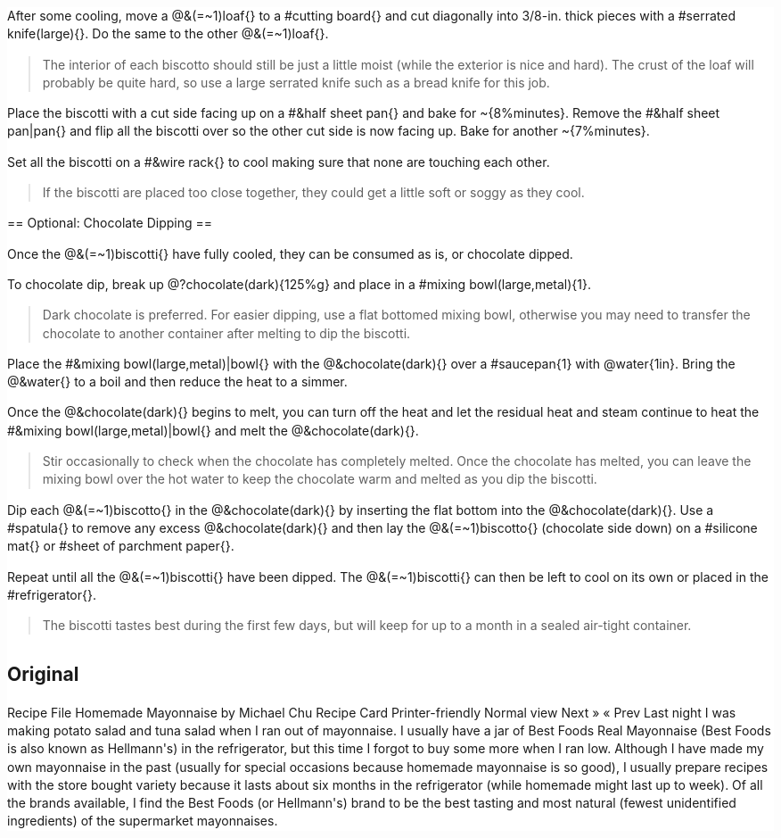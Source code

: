 After some cooling, move a @&(=~1)loaf{} to a #cutting board{} and cut diagonally into 3/8-in. thick pieces with a #serrated knife(large){}. Do the same to the other @&(=~1)loaf{}.

> The interior of each biscotto should still be just a little moist (while the exterior is nice and hard). The crust of the loaf will probably be quite hard, so use a large serrated knife such as a bread knife for this job.

Place the biscotti with a cut side facing up on a #&half sheet pan{} and bake for ~{8%minutes}. Remove the #&half sheet pan|pan{} and flip all the biscotti over so the other cut side is now facing up. Bake for another ~{7%minutes}.

Set all the biscotti on a #&wire rack{} to cool making sure that none are touching each other.

> If the biscotti are placed too close together, they could get a little soft or soggy as they cool.

== Optional: Chocolate Dipping ==

Once the @&(=~1)biscotti{} have fully cooled, they can be consumed as is, or chocolate dipped.

To chocolate dip, break up @?chocolate(dark){125%g} and place in a #mixing bowl(large,metal){1}.

> Dark chocolate is preferred. For easier dipping, use a flat bottomed mixing bowl, otherwise you may need to transfer the chocolate to another container after melting to dip the biscotti.

Place the #&mixing bowl(large,metal)|bowl{} with the @&chocolate(dark){} over a #saucepan{1} with @water{1in}. Bring the @&water{} to a boil and then reduce the heat to a simmer.

Once the @&chocolate(dark){} begins to melt, you can turn off the heat and let the residual heat and steam continue to heat the #&mixing bowl(large,metal)|bowl{} and melt the @&chocolate(dark){}.

> Stir occasionally to check when the chocolate has completely melted. Once the chocolate has melted, you can leave the mixing bowl over the hot water to keep the chocolate warm and melted as you dip the biscotti.

Dip each @&(=~1)biscotto{} in the @&chocolate(dark){} by inserting the flat bottom into the @&chocolate(dark){}. Use a #spatula{} to remove any excess @&chocolate(dark){} and then lay the @&(=~1)biscotto{} (chocolate side down) on a #silicone mat{} or #sheet of parchment paper{}.

Repeat until all the @&(=~1)biscotti{} have been dipped. The @&(=~1)biscotti{} can then be left to cool on its own or placed in the #refrigerator{}.

> The biscotti tastes best during the first few days, but will keep for up to a month in a sealed air-tight container.

## Original
Recipe File
Homemade Mayonnaise by Michael Chu
Recipe Card
Printer-friendly
Normal view
Next »
« Prev
Last night I was making potato salad and tuna salad when I ran out of mayonnaise. I usually have a jar of Best Foods Real Mayonnaise (Best Foods is also known as Hellmann's) in the refrigerator, but this time I forgot to buy some more when I ran low. Although I have made my own mayonnaise in the past (usually for special occasions because homemade mayonnaise is so good), I usually prepare recipes with the store bought variety because it lasts about six months in the refrigerator (while homemade might last up to week). Of all the brands available, I find the Best Foods (or Hellmann's) brand to be the best tasting and most natural (fewest unidentified ingredients) of the supermarket mayonnaises.
